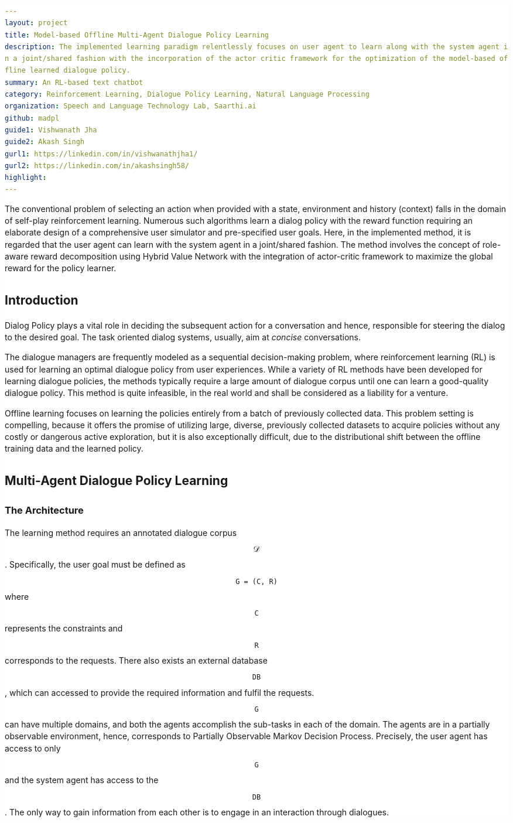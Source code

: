 ```yaml
---
layout: project
title: Model-based Offline Multi-Agent Dialogue Policy Learning
description: The implemented learning paradigm relentlessly focuses on user agent to learn along with the system agent in a joint/shared fashion with the incorporation of the actor critic framework for the optimization of the model-based offline learned dialogue policy.
summary: An RL-based text chatbot 
category: Reinforcement Learning, Dialogue Policy Learning, Natural Language Processing
organization: Speech and Language Technology Lab, Saarthi.ai
github: madpl
guide1: Vishwanath Jha
guide2: Akash Singh
gurl1: https://linkedin.com/in/vishwanathjha1/
gurl2: https://linkedin.com/in/akashsingh58/
highlight:
---
```


The conventional problem of selecting an action when provided with a state, environment and history (context) falls in the domain of self-play reinforcement learning. Numerous such algorithms learn a dialog policy with the reward function requiring an elaborate design of a comprehensive user simulator and pre-specified user goals. Here, in the implemented method, it is regarded that the user agent can learn with the system agent in a joint/shared fashion. The method involves the concept of role-aware reward decomposition using Hybrid Value Network with the integration of actor-critic framework to maximize the global reward for the policy learner.

## Introduction
Dialog Policy plays a vital role in deciding the subsequent action for a conversation and hence, responsible for steering the dialog to the desired goal. The task oriented dialog systems, usually, aim at _concise_ conversations. 

The dialogue managers are frequently modeled as a sequential decision-making problem, where reinforcement learning (RL) is used for learning an optimal dialogue policy from user experiences. While a variety of RL methods have been developed for learning dialogue policies, the methods typically require a large amount of dialogue corpus until one can learn a good-quality dialogue policy. This method is quite infeasible, in the real world and shall be considered as a liability for a venture.

Offline learning focuses on learning the policies entirely from a batch of previously collected data. This problem setting is compelling, because it offers the promise of utilizing large, diverse, previously collected datasets to acquire policies without any costly or dangerous active exploration, but it is also exceptionally difficult, due to the distributional shift between the offline training data and the learned policy.

## Multi-Agent Dialogue Policy Learning
### The Architecture

The learning method requires an annotated dialogue corpus $$\mathcal{D}$$. Specifically, the user goal must be defined as $$\texttt{G = (C, R)}$$ where $$\texttt{C}$$ represents the constraints and $$\texttt{R}$$ corresponds to the requests. There also exists an external database $$\texttt{DB}$$, which can accessed to provide the required information and fulfil the requests. $$\texttt{G}$$ can have multiple domains, and both the agents accomplish the sub-tasks in each of the domain. The agents are in a partially observable environment, hence, corresponds to Partially Observable Markov Decision Process. Precisely, the user agent has access to only $$\texttt{G}$$ and the system agent has access to the $$\texttt{DB}$$. The only way to gain information from each other is to engage in an interaction through dialogues.
